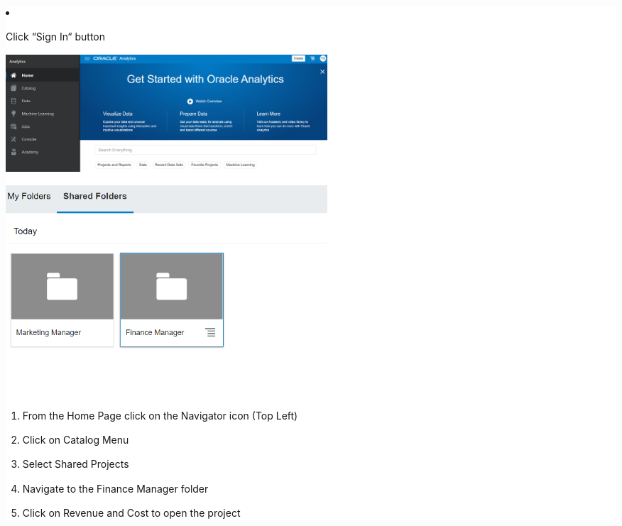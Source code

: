 <li><p>Click “Sign In“ button</p></li>
</ol></td>
</tr>
<tr class="even">
<td><p><img src=".//media/image2.png" style="width:4.72153in;height:1.72222in" /></p>
<p><img src=".//media/image3.png" style="width:4.72153in;height:3.07431in" /></p></td>
<td><ol type="1">
<li><p>From the Home Page click on the Navigator icon (Top Left)</p></li>
<li><p>Click on Catalog Menu</p></li>
<li><p>Select Shared Projects</p></li>
<li><p>Navigate to the Finance Manager folder</p></li>
<li><p>Click on Revenue and Cost to open the project</p></li>
</ol></td>
</tr>
<tr class="odd">